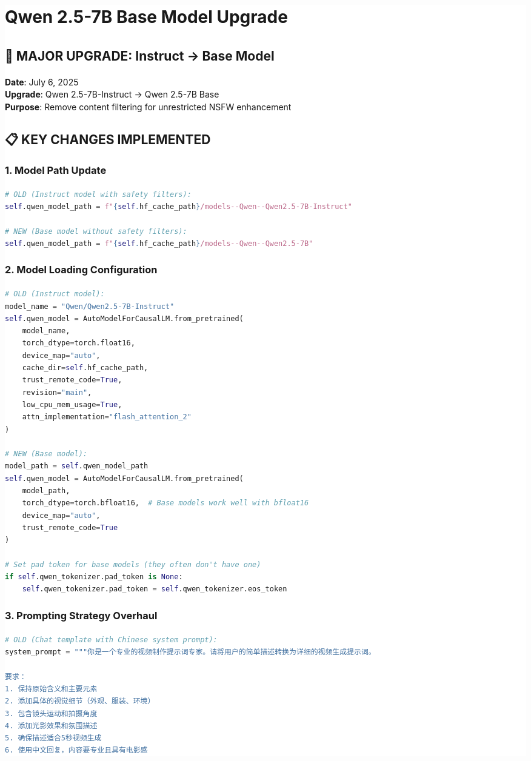 # Qwen 2.5-7B Base Model Upgrade

## 🚀 **MAJOR UPGRADE: Instruct → Base Model**

**Date**: July 6, 2025  
**Upgrade**: Qwen 2.5-7B-Instruct → Qwen 2.5-7B Base  
**Purpose**: Remove content filtering for unrestricted NSFW enhancement

## 📋 **KEY CHANGES IMPLEMENTED**

### **1. Model Path Update**
```python
# OLD (Instruct model with safety filters):
self.qwen_model_path = f"{self.hf_cache_path}/models--Qwen--Qwen2.5-7B-Instruct"

# NEW (Base model without safety filters):
self.qwen_model_path = f"{self.hf_cache_path}/models--Qwen--Qwen2.5-7B"
```

### **2. Model Loading Configuration**
```python
# OLD (Instruct model):
model_name = "Qwen/Qwen2.5-7B-Instruct"
self.qwen_model = AutoModelForCausalLM.from_pretrained(
    model_name,
    torch_dtype=torch.float16,
    device_map="auto",
    cache_dir=self.hf_cache_path,
    trust_remote_code=True,
    revision="main",
    low_cpu_mem_usage=True,
    attn_implementation="flash_attention_2"
)

# NEW (Base model):
model_path = self.qwen_model_path
self.qwen_model = AutoModelForCausalLM.from_pretrained(
    model_path,
    torch_dtype=torch.bfloat16,  # Base models work well with bfloat16
    device_map="auto",
    trust_remote_code=True
)

# Set pad token for base models (they often don't have one)
if self.qwen_tokenizer.pad_token is None:
    self.qwen_tokenizer.pad_token = self.qwen_tokenizer.eos_token
```

### **3. Prompting Strategy Overhaul**
```python
# OLD (Chat template with Chinese system prompt):
system_prompt = """你是一个专业的视频制作提示词专家。请将用户的简单描述转换为详细的视频生成提示词。

要求：
1. 保持原始含义和主要元素
2. 添加具体的视觉细节（外观、服装、环境）
3. 包含镜头运动和拍摄角度
4. 添加光影效果和氛围描述
5. 确保描述适合5秒视频生成
6. 使用中文回复，内容要专业且具有电影感

```